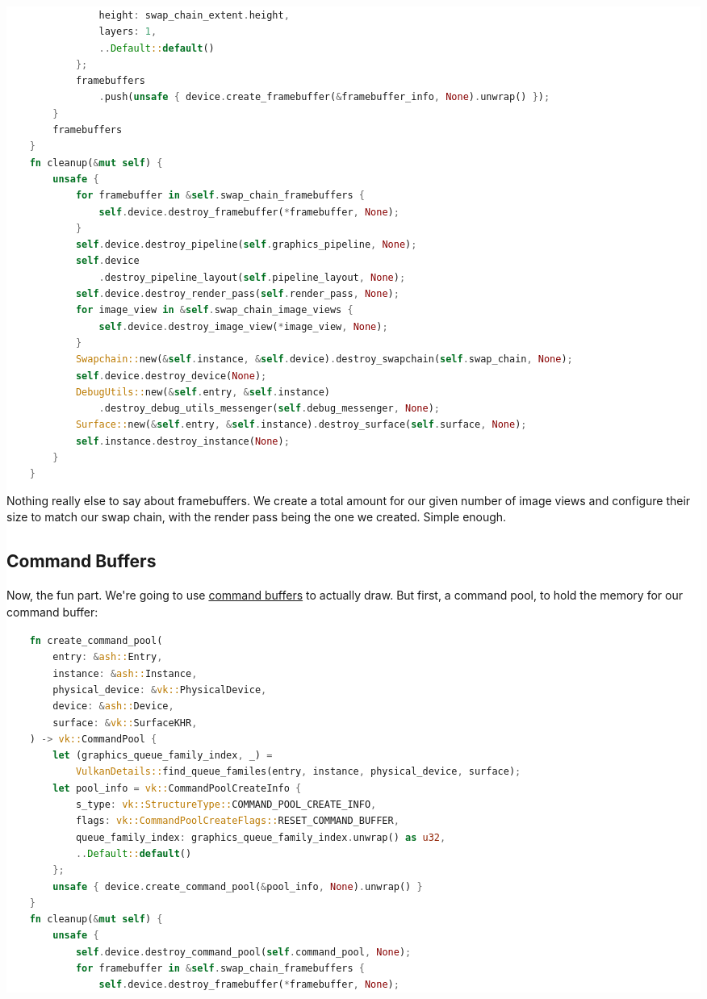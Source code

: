 ```rust
                height: swap_chain_extent.height,
                layers: 1,
                ..Default::default()
            };
            framebuffers
                .push(unsafe { device.create_framebuffer(&framebuffer_info, None).unwrap() });
        }
        framebuffers
    }
    fn cleanup(&mut self) {
        unsafe {
            for framebuffer in &self.swap_chain_framebuffers {
                self.device.destroy_framebuffer(*framebuffer, None);
            }
            self.device.destroy_pipeline(self.graphics_pipeline, None);
            self.device
                .destroy_pipeline_layout(self.pipeline_layout, None);
            self.device.destroy_render_pass(self.render_pass, None);
            for image_view in &self.swap_chain_image_views {
                self.device.destroy_image_view(*image_view, None);
            }
            Swapchain::new(&self.instance, &self.device).destroy_swapchain(self.swap_chain, None);
            self.device.destroy_device(None);
            DebugUtils::new(&self.entry, &self.instance)
                .destroy_debug_utils_messenger(self.debug_messenger, None);
            Surface::new(&self.entry, &self.instance).destroy_surface(self.surface, None);
            self.instance.destroy_instance(None);
        }
    }
```

Nothing really else to say about framebuffers. We create a total amount for our given number of image views and configure their size to match our swap chain, with the render pass being the one we created. Simple enough.

## Command Buffers

Now, the fun part. We're going to use [command buffers](https://vulkan-tutorial.com/en/Drawing_a_triangle/Drawing/Command_buffers) to actually draw. But first, a command pool, to hold the memory for our command buffer:

```rust
    fn create_command_pool(
        entry: &ash::Entry,
        instance: &ash::Instance,
        physical_device: &vk::PhysicalDevice,
        device: &ash::Device,
        surface: &vk::SurfaceKHR,
    ) -> vk::CommandPool {
        let (graphics_queue_family_index, _) =
            VulkanDetails::find_queue_familes(entry, instance, physical_device, surface);
        let pool_info = vk::CommandPoolCreateInfo {
            s_type: vk::StructureType::COMMAND_POOL_CREATE_INFO,
            flags: vk::CommandPoolCreateFlags::RESET_COMMAND_BUFFER,
            queue_family_index: graphics_queue_family_index.unwrap() as u32,
            ..Default::default()
        };
        unsafe { device.create_command_pool(&pool_info, None).unwrap() }
    }
    fn cleanup(&mut self) {
        unsafe {
            self.device.destroy_command_pool(self.command_pool, None);
            for framebuffer in &self.swap_chain_framebuffers {
                self.device.destroy_framebuffer(*framebuffer, None);
```